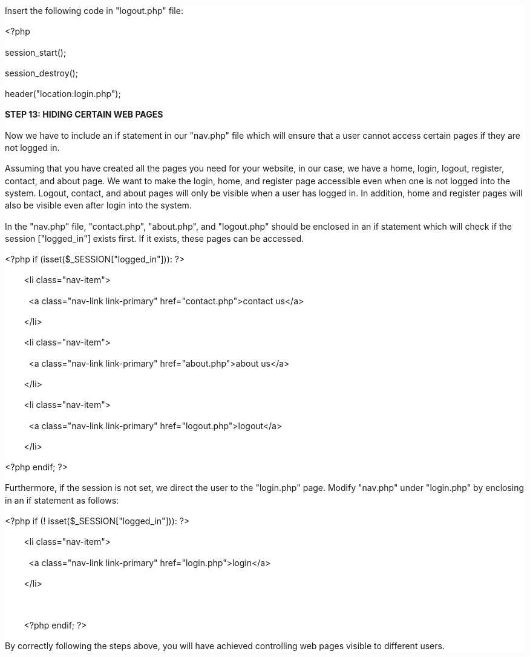 Insert the following code in "logout.php" file:

\<?php

session_start();

session_destroy();

header(\"location:login.php\");

**STEP 13: HIDING CERTAIN WEB PAGES**

Now we have to include an if statement in our "nav.php" file which will
ensure that a user cannot access certain pages if they are not logged
in.

Assuming that you have created all the pages you need for your website,
in our case, we have a home, login, logout, register, contact, and about
page. We want to make the login, home, and register page accessible even
when one is not logged into the system. Logout, contact, and about pages
will only be visible when a user has logged in. In addition, home and
register pages will also be visible even after login into the system.

In the "nav.php" file, "contact.php", "about.php", and "logout.php"
should be enclosed in an if statement which will check if the session
\["logged_in"\] exists first. If it exists, these pages can be accessed.

\<?php if (isset(\$\_SESSION\[\"logged_in\"\])): ?\>

        \<li class=\"nav-item\"\>

          \<a class=\"nav-link link-primary\"
href=\"contact.php\"\>contact us\</a\>

        \</li\>

        \<li class=\"nav-item\"\>

          \<a class=\"nav-link link-primary\" href=\"about.php\"\>about
us\</a\>

        \</li\>

        \<li class=\"nav-item\"\>

          \<a class=\"nav-link link-primary\"
href=\"logout.php\"\>logout\</a\>

        \</li\>

\<?php endif; ?\>

Furthermore, if the session is not set, we direct the user to the
"login.php" page. Modify "nav.php" under "login.php" by enclosing in an
if statement as follows:

\<?php if (! isset(\$\_SESSION\[\"logged_in\"\])): ?\>

        \<li class=\"nav-item\"\>

          \<a class=\"nav-link link-primary\"
href=\"login.php\"\>login\</a\>

        \</li\>

       

        \<?php endif; ?\>

By correctly following the steps above, you will have achieved
controlling web pages visible to different users.

